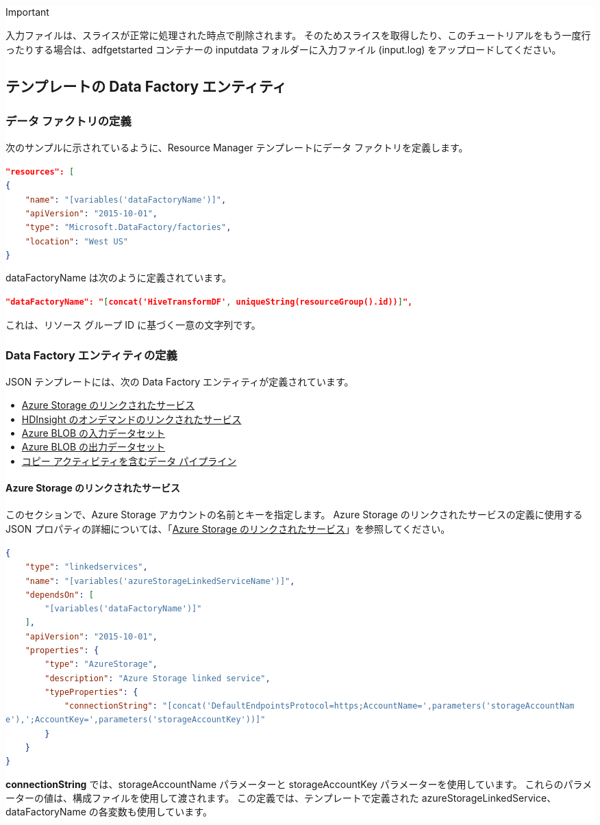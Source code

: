 > [!IMPORTANT]
> 入力ファイルは、スライスが正常に処理された時点で削除されます。 そのためスライスを取得したり、このチュートリアルをもう一度行ったりする場合は、adfgetstarted コンテナーの inputdata フォルダーに入力ファイル (input.log) をアップロードしてください。
> 
> 

## <a name="data-factory-entities-in-the-template"></a>テンプレートの Data Factory エンティティ
### <a name="define-data-factory"></a>データ ファクトリの定義
次のサンプルに示されているように、Resource Manager テンプレートにデータ ファクトリを定義します。  

```json
"resources": [
{
    "name": "[variables('dataFactoryName')]",
    "apiVersion": "2015-10-01",
    "type": "Microsoft.DataFactory/factories",
    "location": "West US"
}
```
dataFactoryName は次のように定義されています。 

```json
"dataFactoryName": "[concat('HiveTransformDF', uniqueString(resourceGroup().id))]",
```
これは、リソース グループ ID に基づく一意の文字列です。  

### <a name="defining-data-factory-entities"></a>Data Factory エンティティの定義
JSON テンプレートには、次の Data Factory エンティティが定義されています。 

* [Azure Storage のリンクされたサービス](#azure-storage-linked-service)
* [HDInsight のオンデマンドのリンクされたサービス](#hdinsight-on-demand-linked-service)
* [Azure BLOB の入力データセット](#azure-blob-input-dataset)
* [Azure BLOB の出力データセット](#azure-blob-output-dataset)
* [コピー アクティビティを含むデータ パイプライン](#data-pipeline)

#### <a name="azure-storage-linked-service"></a>Azure Storage のリンクされたサービス
このセクションで、Azure Storage アカウントの名前とキーを指定します。 Azure Storage のリンクされたサービスの定義に使用する JSON プロパティの詳細については、「[Azure Storage のリンクされたサービス](data-factory-azure-blob-connector.md#azure-storage-linked-service)」を参照してください。 

```json
{
    "type": "linkedservices",
    "name": "[variables('azureStorageLinkedServiceName')]",
    "dependsOn": [
        "[variables('dataFactoryName')]"
    ],
    "apiVersion": "2015-10-01",
    "properties": {
        "type": "AzureStorage",
        "description": "Azure Storage linked service",
        "typeProperties": {
            "connectionString": "[concat('DefaultEndpointsProtocol=https;AccountName=',parameters('storageAccountName'),';AccountKey=',parameters('storageAccountKey'))]"
        }
    }
}
```
**connectionString** では、storageAccountName パラメーターと storageAccountKey パラメーターを使用しています。 これらのパラメーターの値は、構成ファイルを使用して渡されます。 この定義では、テンプレートで定義された azureStorageLinkedService、dataFactoryName の各変数も使用しています。 
